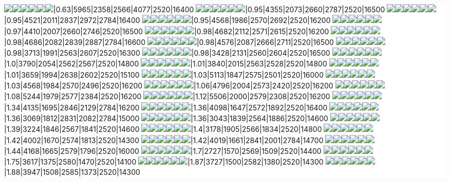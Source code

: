 ![](/item/3142.png)![](/item/3095.png)![](/item/3094.png)![](/item/3033.png)![](/item/6676.png)![](/item/1038.png)|0.63|5965|2358|2566|4077|2520|16400
![](/item/3142.png)![](/item/6672.png)![](/item/3085.png)![](/item/3033.png)![](/item/3153.png)![](/item/1038.png)|0.95|4355|2073|2660|2787|2520|16500
![](/item/3142.png)![](/item/3095.png)![](/item/3085.png)![](/item/3033.png)![](/item/3091.png)![](/item/1038.png)|0.95|4521|2011|2837|2972|2784|16400
![](/item/3142.png)![](/item/6672.png)![](/item/3085.png)![](/item/3033.png)![](/item/3087.png)![](/item/1038.png)|0.95|4568|1986|2570|2692|2520|16200
![](/item/3142.png)![](/item/3153.png)![](/item/3085.png)![](/item/3033.png)![](/item/3087.png)![](/item/1038.png)|0.97|4410|2007|2660|2746|2520|16500
![](/item/3085.png)![](/item/3095.png)![](/item/6672.png)![](/item/3033.png)![](/item/3142.png)![](/item/1038.png)|0.98|4682|2112|2571|2615|2520|16200
![](/item/3094.png)![](/item/3091.png)![](/item/6672.png)![](/item/3033.png)![](/item/3142.png)![](/item/1038.png)|0.98|4686|2082|2839|2887|2784|16600
![](/item/3142.png)![](/item/6672.png)![](/item/3046.png)![](/item/3033.png)![](/item/3153.png)![](/item/1038.png)|0.98|4576|2087|2666|2711|2520|16500
![](/item/6671.png)![](/item/3033.png)![](/item/6676.png)![](/item/3046.png)![](/item/3085.png)![](/item/1038.png)|0.98|3713|1991|2563|2607|2520|16300
![](/item/6671.png)![](/item/3095.png)![](/item/3033.png)![](/item/3085.png)![](/item/3094.png)![](/item/1038.png)|0.98|3428|2131|2560|2604|2520|16500
![](/item/6671.png)![](/item/6672.png)![](/item/6676.png)![](/item/3033.png)![](/item/3006.png)![](/item/1038.png)|1.0|3790|2054|2562|2567|2520|14800
![](/item/6671.png)![](/item/3033.png)![](/item/6676.png)![](/item/3006.png)![](/item/3087.png)![](/item/1038.png)|1.01|3840|2015|2563|2528|2520|14800
![](/item/6671.png)![](/item/3033.png)![](/item/6676.png)![](/item/3006.png)![](/item/3153.png)![](/item/1038.png)|1.01|3659|1994|2638|2602|2520|15100
![](/item/3142.png)![](/item/3046.png)![](/item/3085.png)![](/item/3033.png)![](/item/6676.png)![](/item/1038.png)|1.03|5113|1847|2575|2501|2520|16000
![](/item/3142.png)![](/item/3095.png)![](/item/3085.png)![](/item/3094.png)![](/item/3033.png)![](/item/1038.png)|1.03|4568|1984|2570|2496|2520|16200
![](/item/3142.png)![](/item/3095.png)![](/item/3046.png)![](/item/3033.png)![](/item/3094.png)![](/item/1038.png)|1.06|4796|2004|2573|2420|2520|16200
![](/item/3142.png)![](/item/3085.png)![](/item/3033.png)![](/item/3094.png)![](/item/6676.png)![](/item/1038.png)|1.08|5244|1979|2577|2384|2520|16200
![](/item/3142.png)![](/item/3046.png)![](/item/3033.png)![](/item/3094.png)![](/item/6676.png)![](/item/1038.png)|1.12|5506|2000|2579|2308|2520|16200
![](/item/3142.png)![](/item/3046.png)![](/item/3085.png)![](/item/3033.png)![](/item/3091.png)![](/item/1038.png)|1.34|4135|1695|2846|2129|2784|16200
![](/item/3142.png)![](/item/3085.png)![](/item/3033.png)![](/item/3094.png)![](/item/3115.png)![](/item/1038.png)|1.36|4098|1647|2572|1892|2520|16400
![](/item/6671.png)![](/item/3091.png)![](/item/3033.png)![](/item/3006.png)![](/item/3094.png)![](/item/1038.png)|1.36|3069|1812|2831|2082|2784|15000
![](/item/6671.png)![](/item/3095.png)![](/item/3033.png)![](/item/3006.png)![](/item/3085.png)![](/item/1038.png)|1.36|3043|1839|2564|1886|2520|14600
![](/item/6671.png)![](/item/3095.png)![](/item/3033.png)![](/item/3006.png)![](/item/3046.png)![](/item/1038.png)|1.39|3224|1846|2567|1841|2520|14600
![](/item/6671.png)![](/item/3006.png)![](/item/3094.png)![](/item/3033.png)![](/item/6672.png)![](/item/1038.png)|1.4|3178|1905|2566|1834|2520|14800
![](/item/3142.png)![](/item/3006.png)![](/item/3033.png)![](/item/3085.png)![](/item/3095.png)![](/item/1038.png)|1.42|4002|1670|2574|1813|2520|14300
![](/item/3142.png)![](/item/3006.png)![](/item/3033.png)![](/item/3094.png)![](/item/3091.png)![](/item/1038.png)|1.42|4019|1661|2841|2001|2784|14700
![](/item/3142.png)![](/item/3046.png)![](/item/3085.png)![](/item/3033.png)![](/item/3094.png)![](/item/1038.png)|1.44|4168|1665|2579|1796|2520|16000
![](/item/6671.png)![](/item/3006.png)![](/item/3046.png)![](/item/3085.png)![](/item/3033.png)![](/item/1038.png)|1.7|2727|1570|2569|1509|2520|14400
![](/item/3142.png)![](/item/3046.png)![](/item/3085.png)![](/item/3033.png)![](/item/3006.png)![](/item/1038.png)|1.75|3617|1375|2580|1470|2520|14100
![](/item/3142.png)![](/item/3006.png)![](/item/3033.png)![](/item/3094.png)![](/item/3085.png)![](/item/1038.png)|1.87|3727|1500|2582|1380|2520|14300
![](/item/3142.png)![](/item/3006.png)![](/item/3033.png)![](/item/3094.png)![](/item/3046.png)![](/item/1038.png)|1.88|3947|1508|2585|1373|2520|14300

